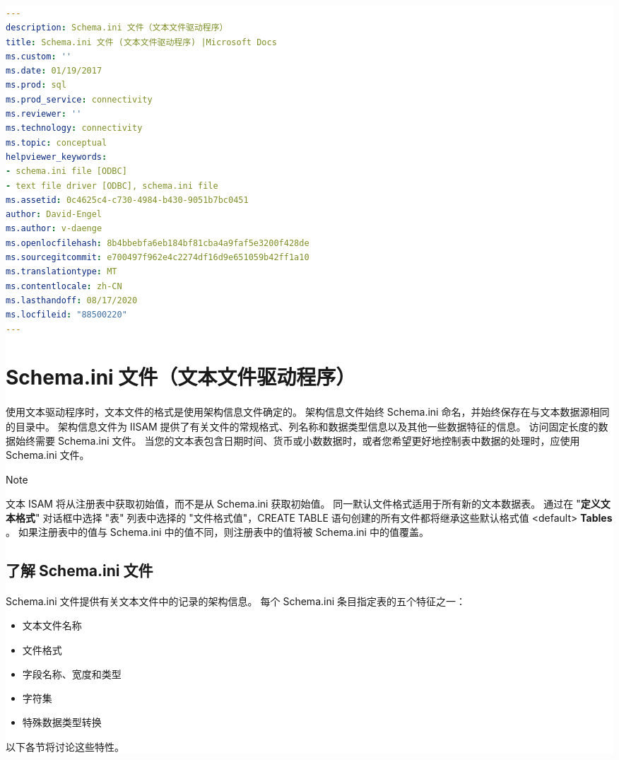 ```yaml
---
description: Schema.ini 文件（文本文件驱动程序）
title: Schema.ini 文件 (文本文件驱动程序) |Microsoft Docs
ms.custom: ''
ms.date: 01/19/2017
ms.prod: sql
ms.prod_service: connectivity
ms.reviewer: ''
ms.technology: connectivity
ms.topic: conceptual
helpviewer_keywords:
- schema.ini file [ODBC]
- text file driver [ODBC], schema.ini file
ms.assetid: 0c4625c4-c730-4984-b430-9051b7bc0451
author: David-Engel
ms.author: v-daenge
ms.openlocfilehash: 8b4bbebfa6eb184bf81cba4a9faf5e3200f428de
ms.sourcegitcommit: e700497f962e4c2274df16d9e651059b42ff1a10
ms.translationtype: MT
ms.contentlocale: zh-CN
ms.lasthandoff: 08/17/2020
ms.locfileid: "88500220"
---
```

# <a name="schemaini-file-text-file-driver"></a>Schema.ini 文件（文本文件驱动程序）
使用文本驱动程序时，文本文件的格式是使用架构信息文件确定的。 架构信息文件始终 Schema.ini 命名，并始终保存在与文本数据源相同的目录中。 架构信息文件为 IISAM 提供了有关文件的常规格式、列名称和数据类型信息以及其他一些数据特征的信息。 访问固定长度的数据始终需要 Schema.ini 文件。 当您的文本表包含日期时间、货币或小数数据时，或者您希望更好地控制表中数据的处理时，应使用 Schema.ini 文件。  
  
> [!NOTE]  
>  文本 ISAM 将从注册表中获取初始值，而不是从 Schema.ini 获取初始值。 同一默认文件格式适用于所有新的文本数据表。 通过在 "**定义文本格式**" 对话框中选择 "表" 列表中选择的 "文件格式值"，CREATE TABLE 语句创建的所有文件都将继承这些默认格式值 \<default> **Tables** 。 如果注册表中的值与 Schema.ini 中的值不同，则注册表中的值将被 Schema.ini 中的值覆盖。  
  
## <a name="understanding-schemaini-files"></a>了解 Schema.ini 文件  
 Schema.ini 文件提供有关文本文件中的记录的架构信息。 每个 Schema.ini 条目指定表的五个特征之一：  
  
-   文本文件名称  
  
-   文件格式  
  
-   字段名称、宽度和类型  
  
-   字符集  
  
-   特殊数据类型转换  
  
 以下各节将讨论这些特性。  
  